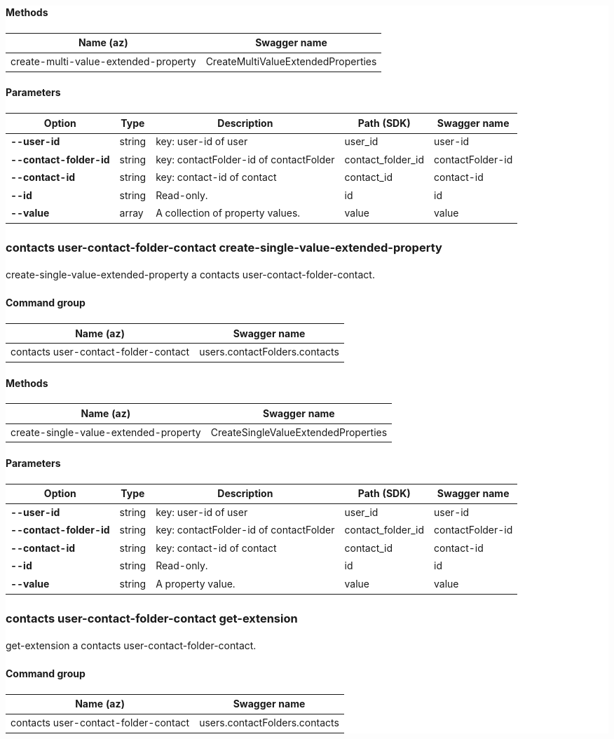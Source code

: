 #### Methods
|Name (az)|Swagger name|
|---------|------------|
|create-multi-value-extended-property|CreateMultiValueExtendedProperties|

#### Parameters
|Option|Type|Description|Path (SDK)|Swagger name|
|------|----|-----------|----------|------------|
|**--user-id**|string|key: user-id of user|user_id|user-id|
|**--contact-folder-id**|string|key: contactFolder-id of contactFolder|contact_folder_id|contactFolder-id|
|**--contact-id**|string|key: contact-id of contact|contact_id|contact-id|
|**--id**|string|Read-only.|id|id|
|**--value**|array|A collection of property values.|value|value|

### contacts user-contact-folder-contact create-single-value-extended-property

create-single-value-extended-property a contacts user-contact-folder-contact.

#### Command group
|Name (az)|Swagger name|
|---------|------------|
|contacts user-contact-folder-contact|users.contactFolders.contacts|

#### Methods
|Name (az)|Swagger name|
|---------|------------|
|create-single-value-extended-property|CreateSingleValueExtendedProperties|

#### Parameters
|Option|Type|Description|Path (SDK)|Swagger name|
|------|----|-----------|----------|------------|
|**--user-id**|string|key: user-id of user|user_id|user-id|
|**--contact-folder-id**|string|key: contactFolder-id of contactFolder|contact_folder_id|contactFolder-id|
|**--contact-id**|string|key: contact-id of contact|contact_id|contact-id|
|**--id**|string|Read-only.|id|id|
|**--value**|string|A property value.|value|value|

### contacts user-contact-folder-contact get-extension

get-extension a contacts user-contact-folder-contact.

#### Command group
|Name (az)|Swagger name|
|---------|------------|
|contacts user-contact-folder-contact|users.contactFolders.contacts|
